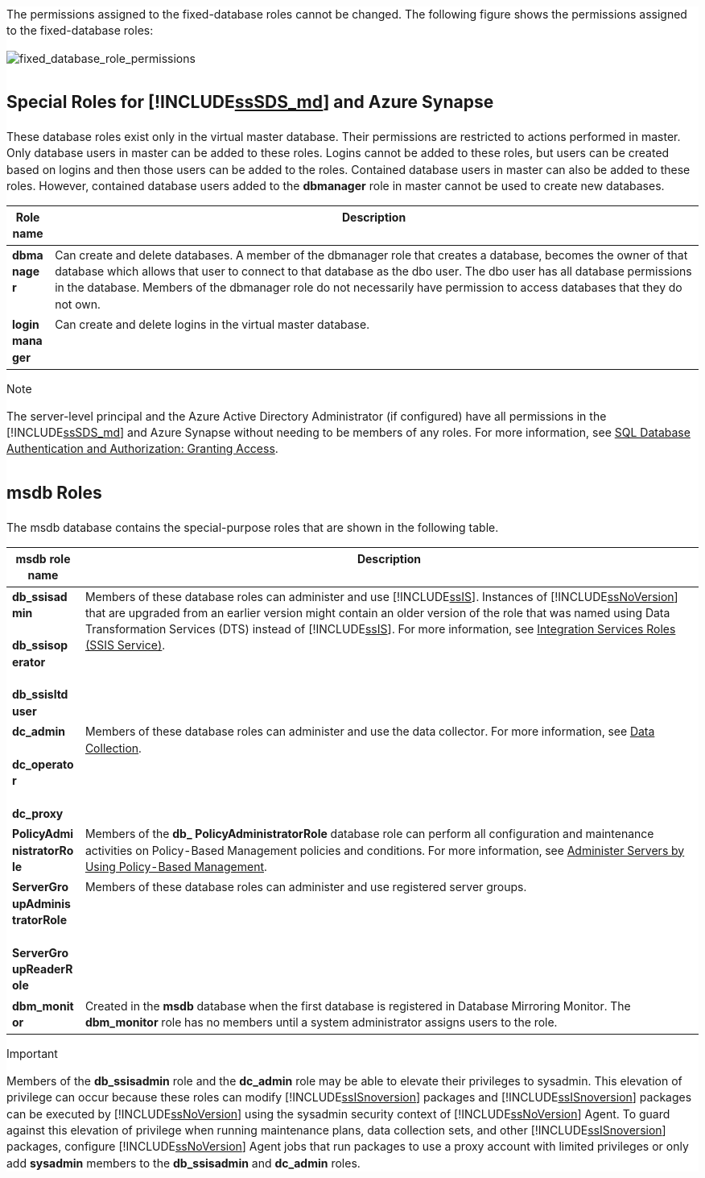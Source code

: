 The permissions assigned to the fixed-database roles cannot be changed. The following figure shows the permissions assigned to the fixed-database roles:

![fixed_database_role_permissions](../../../relational-databases/security/authentication-access/media/permissions-of-database-roles.png)

## Special Roles for [!INCLUDE[ssSDS_md](../../../includes/sssds-md.md)] and Azure Synapse

These database roles exist only in the virtual master database. Their permissions are restricted to actions performed in master. Only database users in master can be added to these roles. Logins cannot be added to these roles, but users can be created based on logins and then those users can be added to the roles. Contained database users in master can also be added to these roles. However, contained database users added to the **dbmanager** role in master cannot be used to create new databases.

|Role name|Description|  
|--------------------|-----------------|
|**dbmanager** | Can create and delete databases. A member of the dbmanager role that creates a database, becomes the owner of that database which allows that user to connect to that database as the dbo user. The dbo user has all database permissions in the database. Members of the dbmanager role do not necessarily have permission to access databases that they do not own.|
|**loginmanager** | Can create and delete logins in the virtual master database.|

> [!NOTE]
> The server-level principal and the Azure Active Directory Administrator (if configured) have all permissions in the [!INCLUDE[ssSDS_md](../../../includes/sssds-md.md)] and Azure Synapse without needing to be members of any roles. For more information, see [SQL Database Authentication and Authorization: Granting Access](https://azure.microsoft.com/documentation/articles/sql-database-manage-logins/). 
  
## msdb Roles  
 The msdb database contains the special-purpose roles that are shown in the following table.  
  
|msdb role name|Description|  
|--------------------|-----------------|  
|**db_ssisadmin**<br /><br /> **db_ssisoperator**<br /><br /> **db_ssisltduser**|Members of these database roles can administer and use [!INCLUDE[ssIS](../../../includes/ssis-md.md)]. Instances of [!INCLUDE[ssNoVersion](../../../includes/ssnoversion-md.md)] that are upgraded from an earlier version might contain an older version of the role that was named using Data Transformation Services (DTS) instead of [!INCLUDE[ssIS](../../../includes/ssis-md.md)]. For more information, see [Integration Services Roles &#40;SSIS Service&#41;](../../../integration-services/security/integration-services-roles-ssis-service.md).|  
|**dc_admin**<br /><br /> **dc_operator**<br /><br /> **dc_proxy**|Members of these database roles can administer and use the data collector. For more information, see [Data Collection](../../../relational-databases/data-collection/data-collection.md).|  
|**PolicyAdministratorRole**|Members of the **db_ PolicyAdministratorRole** database role can perform all configuration and maintenance activities on Policy-Based Management policies and conditions. For more information, see [Administer Servers by Using Policy-Based Management](../../../relational-databases/policy-based-management/administer-servers-by-using-policy-based-management.md).|  
|**ServerGroupAdministratorRole**<br /><br /> **ServerGroupReaderRole**|Members of these database roles can administer and use registered server groups.|  
|**dbm_monitor**|Created in the **msdb** database when the first database is registered in Database Mirroring Monitor. The **dbm_monitor** role has no members until a system administrator assigns users to the role.|  
  
> [!IMPORTANT]  
>  Members of the **db_ssisadmin** role and the **dc_admin** role may be able to elevate their privileges to sysadmin. This elevation of privilege can occur because these roles can modify [!INCLUDE[ssISnoversion](../../../includes/ssisnoversion-md.md)] packages and [!INCLUDE[ssISnoversion](../../../includes/ssisnoversion-md.md)] packages can be executed by [!INCLUDE[ssNoVersion](../../../includes/ssnoversion-md.md)] using the sysadmin security context of [!INCLUDE[ssNoVersion](../../../includes/ssnoversion-md.md)] Agent. To guard against this elevation of privilege when running maintenance plans, data collection sets, and other [!INCLUDE[ssISnoversion](../../../includes/ssisnoversion-md.md)] packages, configure [!INCLUDE[ssNoVersion](../../../includes/ssnoversion-md.md)] Agent jobs that run packages to use a proxy account with limited privileges or only add **sysadmin** members to the **db_ssisadmin** and **dc_admin** roles.  
